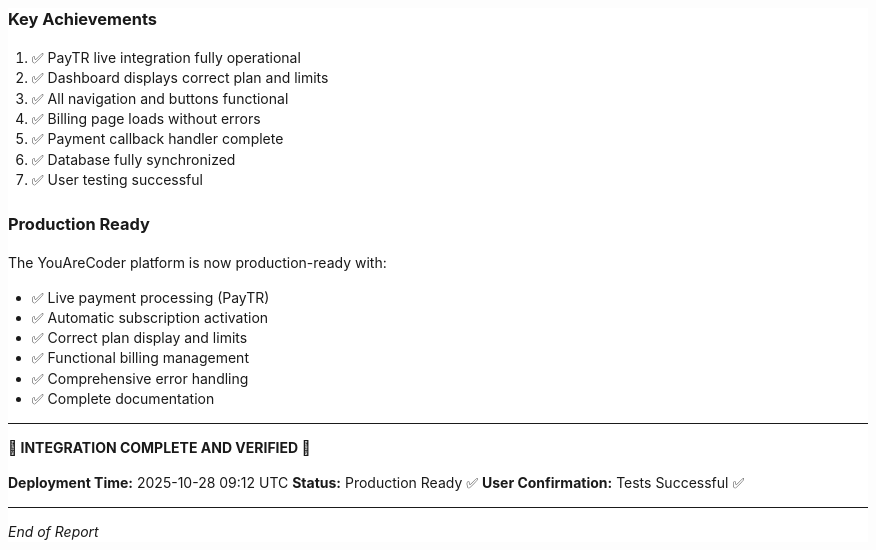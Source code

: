 ### Key Achievements
1. ✅ PayTR live integration fully operational
2. ✅ Dashboard displays correct plan and limits
3. ✅ All navigation and buttons functional
4. ✅ Billing page loads without errors
5. ✅ Payment callback handler complete
6. ✅ Database fully synchronized
7. ✅ User testing successful

### Production Ready
The YouAreCoder platform is now production-ready with:
- ✅ Live payment processing (PayTR)
- ✅ Automatic subscription activation
- ✅ Correct plan display and limits
- ✅ Functional billing management
- ✅ Comprehensive error handling
- ✅ Complete documentation

---

**🎉 INTEGRATION COMPLETE AND VERIFIED 🎉**

**Deployment Time:** 2025-10-28 09:12 UTC
**Status:** Production Ready ✅
**User Confirmation:** Tests Successful ✅

---

*End of Report*
